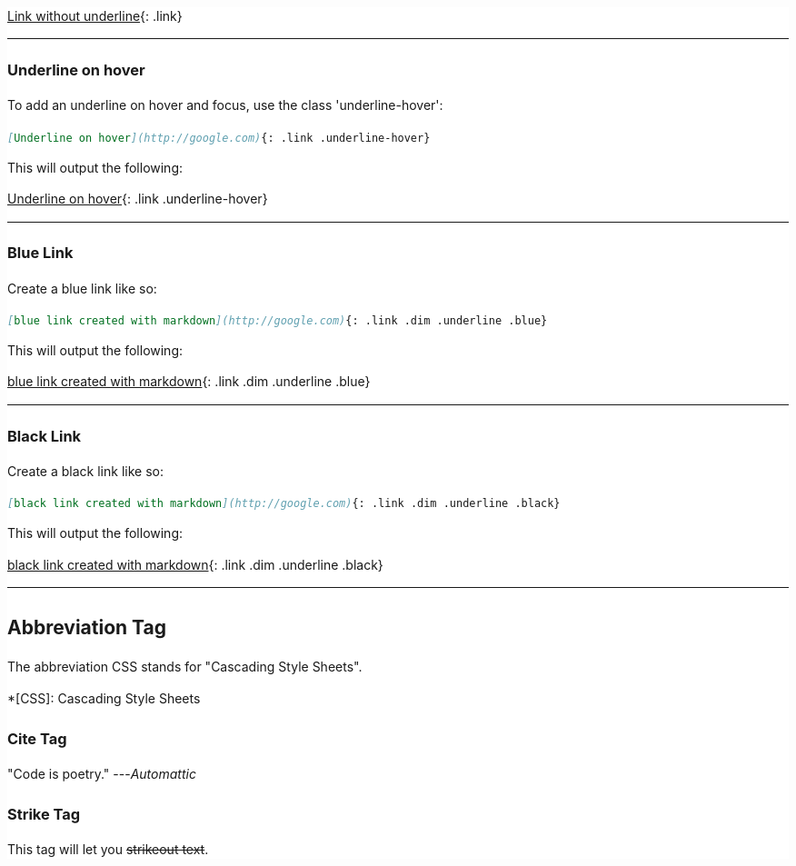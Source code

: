 [Link without underline](http://google.com){: .link}

***

### Underline on hover

To add an underline on hover and focus, use the class 'underline-hover':

```markdown
[Underline on hover](http://google.com){: .link .underline-hover}
```

This will output the following:

[Underline on hover](http://google.com){: .link .underline-hover}

***

### Blue Link

Create a blue link like so:

```markdown
[blue link created with markdown](http://google.com){: .link .dim .underline .blue}
```

This will output the following:

[blue link created with markdown](http://google.com){: .link .dim .underline .blue}

***

### Black Link

Create a black link like so:

```markdown
[black link created with markdown](http://google.com){: .link .dim .underline .black}
```

This will output the following:

[black link created with markdown](http://google.com){: .link .dim .underline .black}

***

## Abbreviation Tag

The abbreviation CSS stands for "Cascading Style Sheets".

*[CSS]: Cascading Style Sheets

### Cite Tag

"Code is poetry." ---<cite>Automattic</cite>

### Strike Tag

This tag will let you <strike>strikeout text</strike>.


[^1]: To say down here.
[jekyll-docs]: http://jekyllrb.com/docs/home
[jekyll-gh]:   https://github.com/jekyll/jekyll
[jekyll-talk]: https://talk.jekyllrb.com/